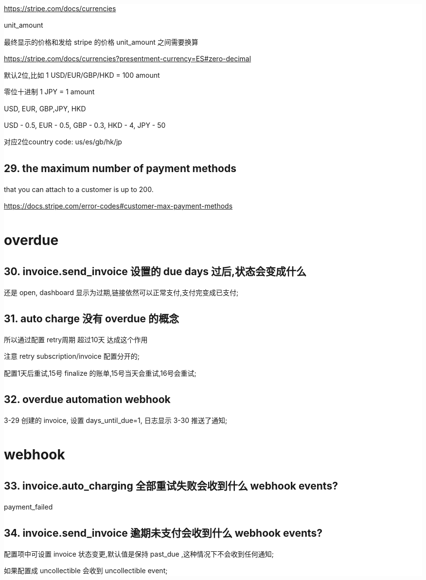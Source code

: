 https://stripe.com/docs/currencies

unit_amount

最终显示的价格和发给 stripe 的价格 unit_amount 之间需要换算

https://stripe.com/docs/currencies?presentment-currency=ES#zero-decimal

默认2位,比如 1 USD/EUR/GBP/HKD = 100 amount

零位十进制 1 JPY = 1 amount

USD, EUR, GBP,JPY, HKD

USD - 0.5, EUR - 0.5, GBP - 0.3, HKD - 4, JPY - 50

对应2位country code: us/es/gb/hk/jp

## 29. the maximum number of payment methods 

that you can attach to a customer is up to 200.

https://docs.stripe.com/error-codes#customer-max-payment-methods 

# overdue

## 30. invoice.send_invoice 设置的 due days 过后,状态会变成什么

还是 open, dashboard 显示为过期,链接依然可以正常支付,支付完变成已支付;

## 31. auto charge 没有 overdue 的概念

所以通过配置 retry周期 超过10天 达成这个作用

注意 retry subscription/invoice 配置分开的;

配置1天后重试,15号 finalize 的账单,15号当天会重试,16号会重试;

## 32. overdue automation webhook

3-29 创建的 invoice, 设置 days_until_due=1, 日志显示 3-30 推送了通知;

# webhook

## 33. invoice.auto_charging 全部重试失败会收到什么 webhook events?

payment_failed

## 34. invoice.send_invoice 逾期未支付会收到什么 webhook events?

配置项中可设置 invoice 状态变更,默认值是保持 past_due ,这种情况下不会收到任何通知;

如果配置成 uncollectible 会收到 uncollectible event;
